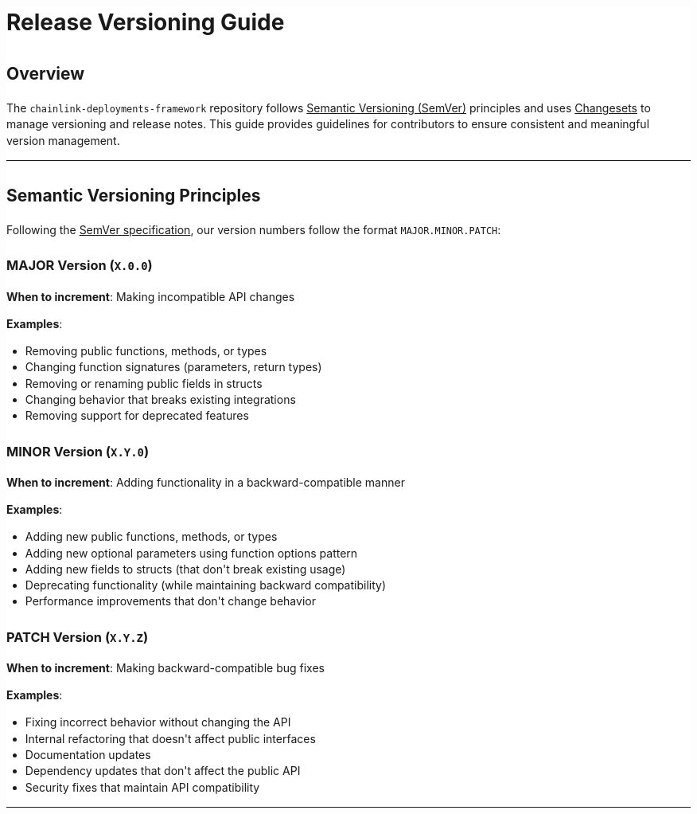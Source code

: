# Release Versioning Guide

## Overview

The `chainlink-deployments-framework` repository follows [Semantic Versioning (SemVer)](https://semver.org/) principles and uses [Changesets](https://github.com/changesets/changesets) to manage versioning and release notes. This guide provides guidelines for contributors to ensure consistent and meaningful version management.

---

## Semantic Versioning Principles

Following the [SemVer specification](https://semver.org/), our version numbers follow the format `MAJOR.MINOR.PATCH`:

### MAJOR Version (`X.0.0`)

**When to increment**: Making incompatible API changes

**Examples**:

- Removing public functions, methods, or types
- Changing function signatures (parameters, return types)
- Removing or renaming public fields in structs
- Changing behavior that breaks existing integrations
- Removing support for deprecated features

### MINOR Version (`X.Y.0`)

**When to increment**: Adding functionality in a backward-compatible manner

**Examples**:

- Adding new public functions, methods, or types
- Adding new optional parameters using function options pattern
- Adding new fields to structs (that don't break existing usage)
- Deprecating functionality (while maintaining backward compatibility)
- Performance improvements that don't change behavior

### PATCH Version (`X.Y.Z`)

**When to increment**: Making backward-compatible bug fixes

**Examples**:

- Fixing incorrect behavior without changing the API
- Internal refactoring that doesn't affect public interfaces
- Documentation updates
- Dependency updates that don't affect the public API
- Security fixes that maintain API compatibility

---
